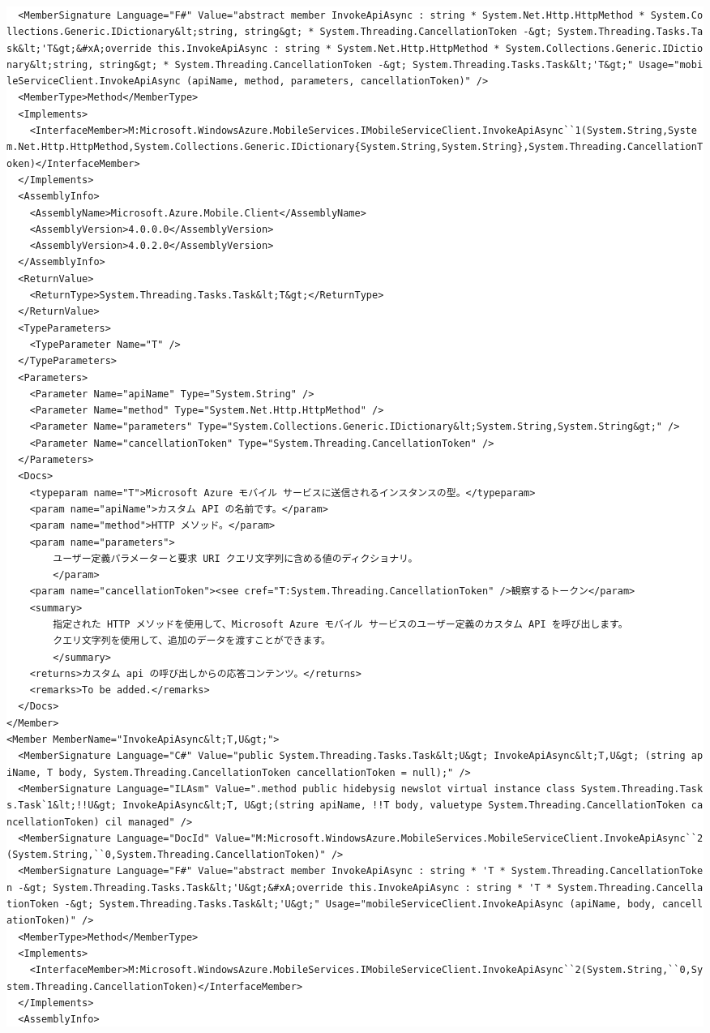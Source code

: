       <MemberSignature Language="F#" Value="abstract member InvokeApiAsync : string * System.Net.Http.HttpMethod * System.Collections.Generic.IDictionary&lt;string, string&gt; * System.Threading.CancellationToken -&gt; System.Threading.Tasks.Task&lt;'T&gt;&#xA;override this.InvokeApiAsync : string * System.Net.Http.HttpMethod * System.Collections.Generic.IDictionary&lt;string, string&gt; * System.Threading.CancellationToken -&gt; System.Threading.Tasks.Task&lt;'T&gt;" Usage="mobileServiceClient.InvokeApiAsync (apiName, method, parameters, cancellationToken)" />
      <MemberType>Method</MemberType>
      <Implements>
        <InterfaceMember>M:Microsoft.WindowsAzure.MobileServices.IMobileServiceClient.InvokeApiAsync``1(System.String,System.Net.Http.HttpMethod,System.Collections.Generic.IDictionary{System.String,System.String},System.Threading.CancellationToken)</InterfaceMember>
      </Implements>
      <AssemblyInfo>
        <AssemblyName>Microsoft.Azure.Mobile.Client</AssemblyName>
        <AssemblyVersion>4.0.0.0</AssemblyVersion>
        <AssemblyVersion>4.0.2.0</AssemblyVersion>
      </AssemblyInfo>
      <ReturnValue>
        <ReturnType>System.Threading.Tasks.Task&lt;T&gt;</ReturnType>
      </ReturnValue>
      <TypeParameters>
        <TypeParameter Name="T" />
      </TypeParameters>
      <Parameters>
        <Parameter Name="apiName" Type="System.String" />
        <Parameter Name="method" Type="System.Net.Http.HttpMethod" />
        <Parameter Name="parameters" Type="System.Collections.Generic.IDictionary&lt;System.String,System.String&gt;" />
        <Parameter Name="cancellationToken" Type="System.Threading.CancellationToken" />
      </Parameters>
      <Docs>
        <typeparam name="T">Microsoft Azure モバイル サービスに送信されるインスタンスの型。</typeparam>
        <param name="apiName">カスタム API の名前です。</param>
        <param name="method">HTTP メソッド。</param>
        <param name="parameters">
            ユーザー定義パラメーターと要求 URI クエリ文字列に含める値のディクショナリ。
            </param>
        <param name="cancellationToken"><see cref="T:System.Threading.CancellationToken" />観察するトークン</param>
        <summary>
            指定された HTTP メソッドを使用して、Microsoft Azure モバイル サービスのユーザー定義のカスタム API を呼び出します。
            クエリ文字列を使用して、追加のデータを渡すことができます。
            </summary>
        <returns>カスタム api の呼び出しからの応答コンテンツ。</returns>
        <remarks>To be added.</remarks>
      </Docs>
    </Member>
    <Member MemberName="InvokeApiAsync&lt;T,U&gt;">
      <MemberSignature Language="C#" Value="public System.Threading.Tasks.Task&lt;U&gt; InvokeApiAsync&lt;T,U&gt; (string apiName, T body, System.Threading.CancellationToken cancellationToken = null);" />
      <MemberSignature Language="ILAsm" Value=".method public hidebysig newslot virtual instance class System.Threading.Tasks.Task`1&lt;!!U&gt; InvokeApiAsync&lt;T, U&gt;(string apiName, !!T body, valuetype System.Threading.CancellationToken cancellationToken) cil managed" />
      <MemberSignature Language="DocId" Value="M:Microsoft.WindowsAzure.MobileServices.MobileServiceClient.InvokeApiAsync``2(System.String,``0,System.Threading.CancellationToken)" />
      <MemberSignature Language="F#" Value="abstract member InvokeApiAsync : string * 'T * System.Threading.CancellationToken -&gt; System.Threading.Tasks.Task&lt;'U&gt;&#xA;override this.InvokeApiAsync : string * 'T * System.Threading.CancellationToken -&gt; System.Threading.Tasks.Task&lt;'U&gt;" Usage="mobileServiceClient.InvokeApiAsync (apiName, body, cancellationToken)" />
      <MemberType>Method</MemberType>
      <Implements>
        <InterfaceMember>M:Microsoft.WindowsAzure.MobileServices.IMobileServiceClient.InvokeApiAsync``2(System.String,``0,System.Threading.CancellationToken)</InterfaceMember>
      </Implements>
      <AssemblyInfo>